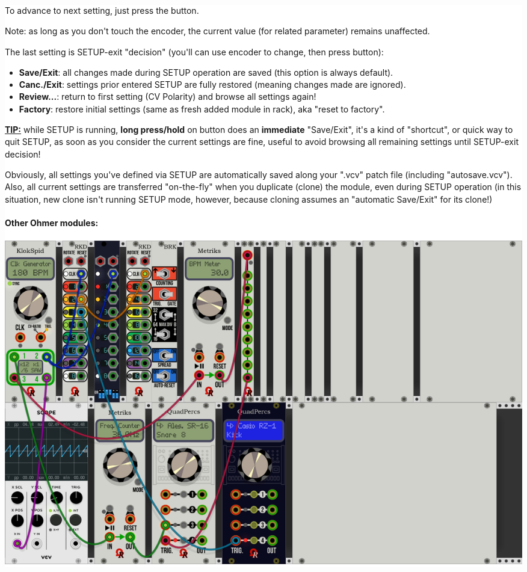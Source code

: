 To advance to next setting, just press the button.

Note: as long as you don't touch the encoder, the current value (for related parameter) remains unaffected.

The last setting is SETUP-exit "decision" (you'll can use encoder to change, then press button):

- **Save/Exit**: all changes made during SETUP operation are saved (this option is always default).
- **Canc./Exit**: settings prior entered SETUP are fully restored (meaning changes made are ignored).
- **Review...**: return to first setting (CV Polarity) and browse all settings again!
- **Factory**: restore initial settings (same as fresh added module in rack), aka "reset to factory".

**<u>TIP:</u>** while SETUP is running, **long press/hold** on button does an **immediate** "Save/Exit", it's a kind of "shortcut", or quick way to quit SETUP, as soon as you consider the current settings are fine, useful to avoid browsing all remaining settings until SETUP-exit decision!

Obviously, all settings you've defined via SETUP are automatically saved along your ".vcv" patch file (including "autosave.vcv"). Also, all current settings are transferred "on-the-fly" when you duplicate (clone) the module, even during SETUP operation (in this situation, new clone isn't running SETUP mode, however, because cloning assumes an "automatic Save/Exit" for its clone!)



#### **Other Ohmer modules:**

![./doc/images/Ohmer_Modules.png](./doc/images/Ohmer_Modules.png)
